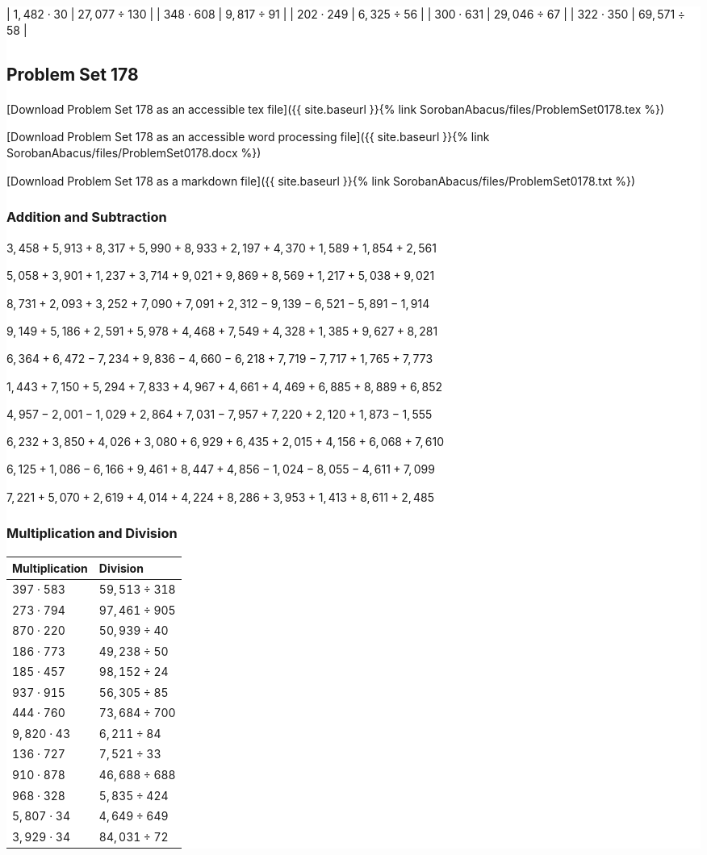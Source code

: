 | $1,482\cdot30$ | $27,077÷130$ |
| $348\cdot608$ | $9,817÷91$ |
| $202\cdot249$ | $6,325÷56$ |
| $300\cdot631$ | $29,046÷67$ |
| $322\cdot350$ | $69,571÷58$ |

## Problem Set 178
[Download Problem Set 178 as an accessible tex file]({{ site.baseurl }}{% link SorobanAbacus/files/ProblemSet0178.tex %})

[Download Problem Set 178 as an accessible word processing file]({{ site.baseurl }}{% link SorobanAbacus/files/ProblemSet0178.docx %})

[Download Problem Set 178 as a markdown file]({{ site.baseurl }}{% link SorobanAbacus/files/ProblemSet0178.txt %})

### Addition and Subtraction

$3,458+5,913+8,317+5,990+8,933+2,197+4,370+1,589+1,854+2,561$

$5,058+3,901+1,237+3,714+9,021+9,869+8,569+1,217+5,038+9,021$

$8,731+2,093+3,252+7,090+7,091+2,312-9,139-6,521-5,891-1,914$

$9,149+5,186+2,591+5,978+4,468+7,549+4,328+1,385+9,627+8,281$

$6,364+6,472-7,234+9,836-4,660-6,218+7,719-7,717+1,765+7,773$

$1,443+7,150+5,294+7,833+4,967+4,661+4,469+6,885+8,889+6,852$

$4,957-2,001-1,029+2,864+7,031-7,957+7,220+2,120+1,873-1,555$

$6,232+3,850+4,026+3,080+6,929+6,435+2,015+4,156+6,068+7,610$

$6,125+1,086-6,166+9,461+8,447+4,856-1,024-8,055-4,611+7,099$

$7,221+5,070+2,619+4,014+4,224+8,286+3,953+1,413+8,611+2,485$

### Multiplication and Division

| Multiplication | Division |
|:---- |:---- |
| $397\cdot583$ | $59,513÷318$ |
| $273\cdot794$ | $97,461÷905$ |
| $870\cdot220$ | $50,939÷40$ |
| $186\cdot773$ | $49,238÷50$ |
| $185\cdot457$ | $98,152÷24$ |
| $937\cdot915$ | $56,305÷85$ |
| $444\cdot760$ | $73,684÷700$ |
| $9,820\cdot43$ | $6,211÷ 84$ |
| $136\cdot727$ | $7,521÷33$ |
| $910\cdot878$ | $46,688÷688$ |
| $968\cdot328$ | $5,835÷424$ |
| $5,807\cdot34$ | $4,649÷649$ |
| $3,929\cdot34$ | $84,031÷72$ |